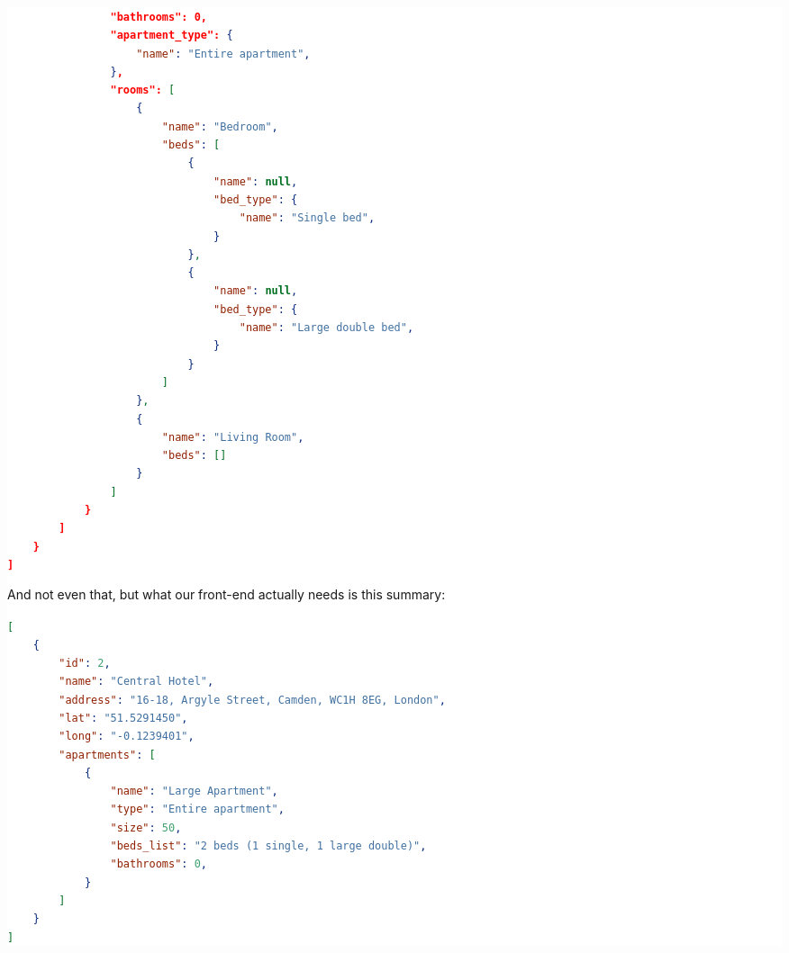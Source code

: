 ```json
                "bathrooms": 0,
                "apartment_type": {
                    "name": "Entire apartment",
                },
                "rooms": [
                    {
                        "name": "Bedroom",
                        "beds": [
                            {
                                "name": null,
                                "bed_type": {
                                    "name": "Single bed",
                                }
                            },
                            {
                                "name": null,
                                "bed_type": {
                                    "name": "Large double bed",
                                }
                            }
                        ]
                    },
                    {
                        "name": "Living Room",
                        "beds": []
                    }
                ]
            }
        ]
    }
]
```

And not even that, but what our front-end actually needs is this summary:

```json
[
    {
        "id": 2,
        "name": "Central Hotel",
        "address": "16-18, Argyle Street, Camden, WC1H 8EG, London",
        "lat": "51.5291450",
        "long": "-0.1239401",
        "apartments": [
            {
                "name": "Large Apartment",
                "type": "Entire apartment",
                "size": 50,
                "beds_list": "2 beds (1 single, 1 large double)",
                "bathrooms": 0,
            }
        ]
    }
]
```
